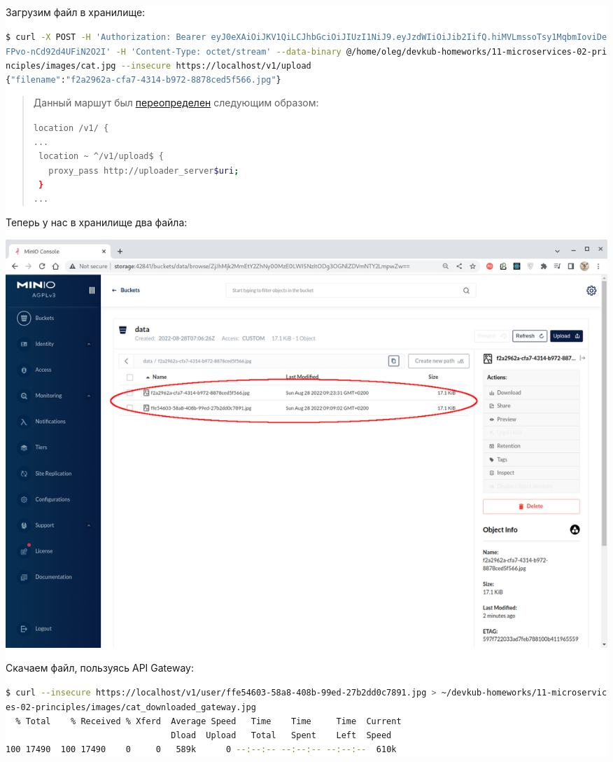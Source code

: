 Загрузим файл в хранилище:
````bash
$ curl -X POST -H 'Authorization: Bearer eyJ0eXAiOiJKV1QiLCJhbGciOiJIUzI1NiJ9.eyJzdWIiOiJib2IifQ.hiMVLmssoTsy1MqbmIoviDeFPvo-nCd92d4UFiN2O2I' -H 'Content-Type: octet/stream' --data-binary @/home/oleg/devkub-homeworks/11-microservices-02-principles/images/cat.jpg --insecure https://localhost/v1/upload
{"filename":"f2a2962a-cfa7-4314-b972-8878ced5f566.jpg"}
````

> Данный маршут был [переопределен](./gateway/api_conf.d/gateway_api.conf) следующим образом:
>````bash
>location /v1/ {
>...
>  location ~ ^/v1/upload$ {
>    proxy_pass http://uploader_server$uri;
>  }
>...
>````

Теперь у нас в хранилище два файла:

![](./images/minio_uploaded_file_2.png)

Скачаем файл, пользуясь API Gateway:
````bash
$ curl --insecure https://localhost/v1/user/ffe54603-58a8-408b-99ed-27b2dd0c7891.jpg > ~/devkub-homeworks/11-microservices-02-principles/images/cat_downloaded_gateway.jpg
  % Total    % Received % Xferd  Average Speed   Time    Time     Time  Current
                                 Dload  Upload   Total   Spent    Left  Speed
100 17490  100 17490    0     0   589k      0 --:--:-- --:--:-- --:--:--  610k
````
